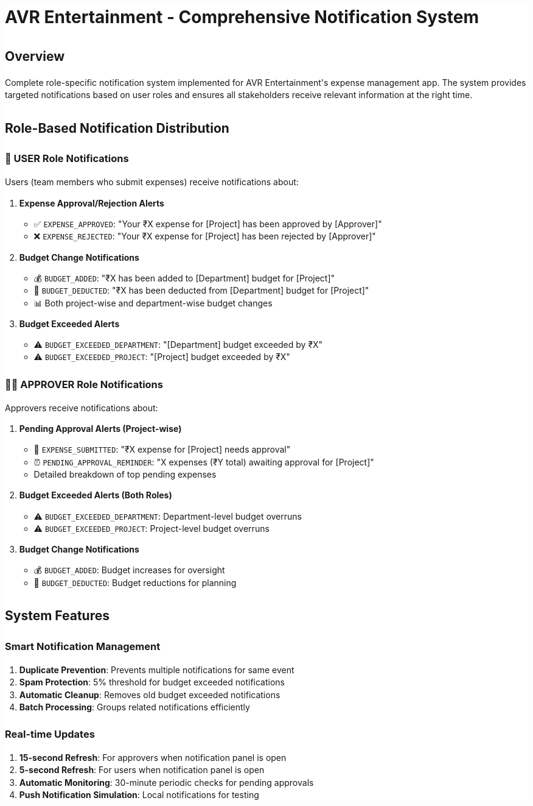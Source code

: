 # AVR Entertainment - Comprehensive Notification System

## Overview
Complete role-specific notification system implemented for AVR Entertainment's expense management app. The system provides targeted notifications based on user roles and ensures all stakeholders receive relevant information at the right time.

## Role-Based Notification Distribution

### 👤 USER Role Notifications
Users (team members who submit expenses) receive notifications about:

1. **Expense Approval/Rejection Alerts**
   - ✅ `EXPENSE_APPROVED`: "Your ₹X expense for [Project] has been approved by [Approver]"
   - ❌ `EXPENSE_REJECTED`: "Your ₹X expense for [Project] has been rejected by [Approver]"

2. **Budget Change Notifications**
   - 💰 `BUDGET_ADDED`: "₹X has been added to [Department] budget for [Project]"
   - 💸 `BUDGET_DEDUCTED`: "₹X has been deducted from [Department] budget for [Project]"
   - 📊 Both project-wise and department-wise budget changes

3. **Budget Exceeded Alerts**
   - ⚠️ `BUDGET_EXCEEDED_DEPARTMENT`: "[Department] budget exceeded by ₹X"
   - ⚠️ `BUDGET_EXCEEDED_PROJECT`: "[Project] budget exceeded by ₹X"

### 👨‍💼 APPROVER Role Notifications
Approvers receive notifications about:

1. **Pending Approval Alerts (Project-wise)**
   - 🔔 `EXPENSE_SUBMITTED`: "₹X expense for [Project] needs approval"
   - ⏰ `PENDING_APPROVAL_REMINDER`: "X expenses (₹Y total) awaiting approval for [Project]"
   - Detailed breakdown of top pending expenses

2. **Budget Exceeded Alerts (Both Roles)**
   - ⚠️ `BUDGET_EXCEEDED_DEPARTMENT`: Department-level budget overruns
   - ⚠️ `BUDGET_EXCEEDED_PROJECT`: Project-level budget overruns

3. **Budget Change Notifications**
   - 💰 `BUDGET_ADDED`: Budget increases for oversight
   - 💸 `BUDGET_DEDUCTED`: Budget reductions for planning

## System Features

### Smart Notification Management
1. **Duplicate Prevention**: Prevents multiple notifications for same event
2. **Spam Protection**: 5% threshold for budget exceeded notifications
3. **Automatic Cleanup**: Removes old budget exceeded notifications
4. **Batch Processing**: Groups related notifications efficiently

### Real-time Updates
1. **15-second Refresh**: For approvers when notification panel is open
2. **5-second Refresh**: For users when notification panel is open
3. **Automatic Monitoring**: 30-minute periodic checks for pending approvals
4. **Push Notification Simulation**: Local notifications for testing
